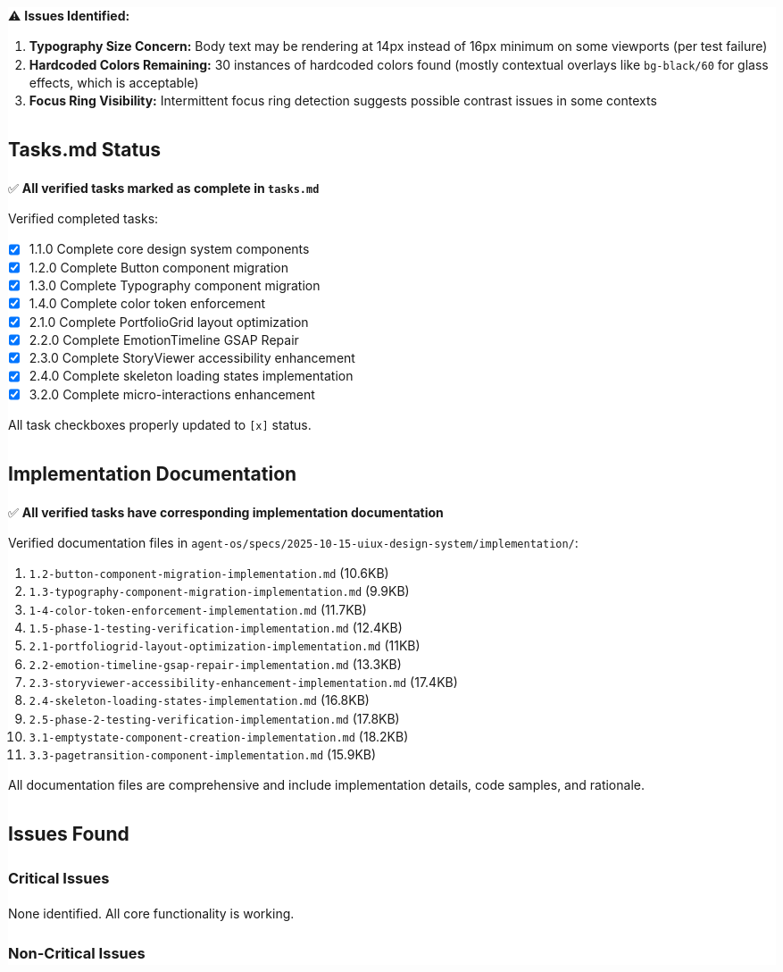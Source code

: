 ⚠️ **Issues Identified:**
1. **Typography Size Concern:** Body text may be rendering at 14px instead of 16px minimum on some viewports (per test failure)
2. **Hardcoded Colors Remaining:** 30 instances of hardcoded colors found (mostly contextual overlays like `bg-black/60` for glass effects, which is acceptable)
3. **Focus Ring Visibility:** Intermittent focus ring detection suggests possible contrast issues in some contexts

## Tasks.md Status

✅ **All verified tasks marked as complete in `tasks.md`**

Verified completed tasks:
- [x] 1.1.0 Complete core design system components
- [x] 1.2.0 Complete Button component migration
- [x] 1.3.0 Complete Typography component migration
- [x] 1.4.0 Complete color token enforcement
- [x] 2.1.0 Complete PortfolioGrid layout optimization
- [x] 2.2.0 Complete EmotionTimeline GSAP Repair
- [x] 2.3.0 Complete StoryViewer accessibility enhancement
- [x] 2.4.0 Complete skeleton loading states implementation
- [x] 3.2.0 Complete micro-interactions enhancement

All task checkboxes properly updated to `[x]` status.

## Implementation Documentation

✅ **All verified tasks have corresponding implementation documentation**

Verified documentation files in `agent-os/specs/2025-10-15-uiux-design-system/implementation/`:

1. `1.2-button-component-migration-implementation.md` (10.6KB)
2. `1.3-typography-component-migration-implementation.md` (9.9KB)
3. `1-4-color-token-enforcement-implementation.md` (11.7KB)
4. `1.5-phase-1-testing-verification-implementation.md` (12.4KB)
5. `2.1-portfoliogrid-layout-optimization-implementation.md` (11KB)
6. `2.2-emotion-timeline-gsap-repair-implementation.md` (13.3KB)
7. `2.3-storyviewer-accessibility-enhancement-implementation.md` (17.4KB)
8. `2.4-skeleton-loading-states-implementation.md` (16.8KB)
9. `2.5-phase-2-testing-verification-implementation.md` (17.8KB)
10. `3.1-emptystate-component-creation-implementation.md` (18.2KB)
11. `3.3-pagetransition-component-implementation.md` (15.9KB)

All documentation files are comprehensive and include implementation details, code samples, and rationale.

## Issues Found

### Critical Issues
None identified. All core functionality is working.

### Non-Critical Issues
